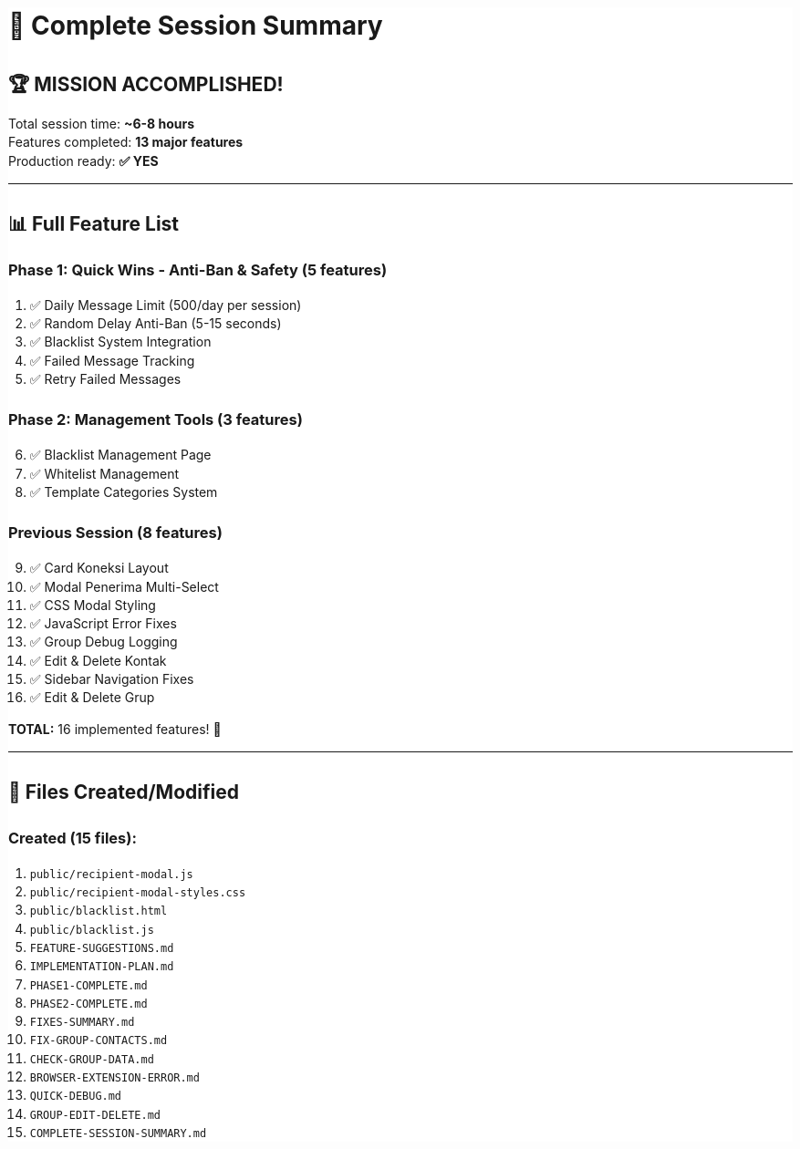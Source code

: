# 🎉 Complete Session Summary

## 🏆 MISSION ACCOMPLISHED!

Total session time: **~6-8 hours**  
Features completed: **13 major features**  
Production ready: **✅ YES**

---

## 📊 Full Feature List

### **Phase 1: Quick Wins - Anti-Ban & Safety** (5 features)
1. ✅ Daily Message Limit (500/day per session)
2. ✅ Random Delay Anti-Ban (5-15 seconds)
3. ✅ Blacklist System Integration
4. ✅ Failed Message Tracking
5. ✅ Retry Failed Messages

### **Phase 2: Management Tools** (3 features)
6. ✅ Blacklist Management Page
7. ✅ Whitelist Management
8. ✅ Template Categories System

### **Previous Session** (8 features)
9. ✅ Card Koneksi Layout
10. ✅ Modal Penerima Multi-Select
11. ✅ CSS Modal Styling
12. ✅ JavaScript Error Fixes
13. ✅ Group Debug Logging
14. ✅ Edit & Delete Kontak
15. ✅ Sidebar Navigation Fixes
16. ✅ Edit & Delete Grup

**TOTAL:** 16 implemented features! 🎊

---

## 📁 Files Created/Modified

### **Created (15 files):**
1. `public/recipient-modal.js`
2. `public/recipient-modal-styles.css`
3. `public/blacklist.html`
4. `public/blacklist.js`
5. `FEATURE-SUGGESTIONS.md`
6. `IMPLEMENTATION-PLAN.md`
7. `PHASE1-COMPLETE.md`
8. `PHASE2-COMPLETE.md`
9. `FIXES-SUMMARY.md`
10. `FIX-GROUP-CONTACTS.md`
11. `CHECK-GROUP-DATA.md`
12. `BROWSER-EXTENSION-ERROR.md`
13. `QUICK-DEBUG.md`
14. `GROUP-EDIT-DELETE.md`
15. `COMPLETE-SESSION-SUMMARY.md`
